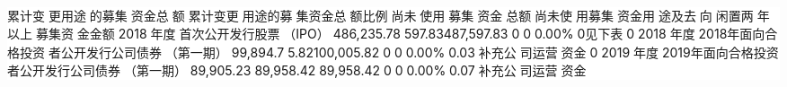 累计变
更用途
的募集
资金总
额
累计变更
用途的募
集资金总
额比例
尚未
使用
募集
资金
总额
尚未使
用募集
资金用
途及去
向
闲置两
年以上
募集资
金金额
2018
年度
首次公开发行股票
（IPO）
486,235.78
597.83487,597.83
0
0
0.00%
0见下表
0
2018
年度
2018年面向合格投资
者公开发行公司债券
（第一期）
99,894.7
5.82100,005.82
0
0
0.00%
0.03
补充公
司运营
资金
0
2019
年度
2019年面向合格投资
者公开发行公司债券
（第一期）
89,905.23
89,958.42
89,958.42
0
0
0.00%
0.07
补充公
司运营
资金